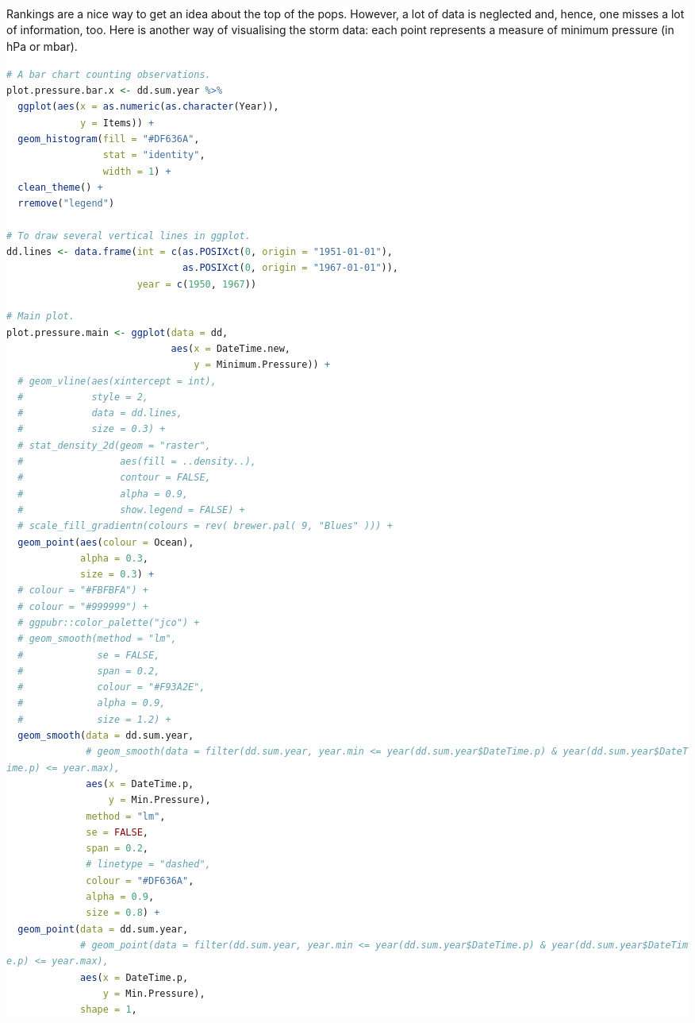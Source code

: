 Rankings are a nice way to get an idea about the top of the pops. However, a lot of data is neglected and, hence, one misses a lot of information, too. Here is another way of visualising the storm data: each point represents a measure of minimum pressure (in hPa or mbar).

```r
# A bar chart counting observations.
plot.pressure.bar.x <- dd.sum.year %>%
  ggplot(aes(x = as.numeric(as.character(Year)),
             y = Items)) +
  geom_histogram(fill = "#DF636A",
                 stat = "identity",
                 width = 1) +
  clean_theme() + 
  rremove("legend")

# To draw several vertical lines in ggplot.
dd.lines <- data.frame(int = c(as.POSIXct(0, origin = "1951-01-01"),
                               as.POSIXct(0, origin = "1967-01-01")),
                       year = c(1950, 1967))

# Main plot.
plot.pressure.main <- ggplot(data = dd,
                             aes(x = DateTime.new,
                                 y = Minimum.Pressure)) +
  # geom_vline(aes(xintercept = int), 
  #            style = 2,
  #            data = dd.lines,
  #            size = 0.3) +
  # stat_density_2d(geom = "raster", 
  #                 aes(fill = ..density..), 
  #                 contour = FALSE,
  #                 alpha = 0.9,
  #                 show.legend = FALSE) +
  # scale_fill_gradientn(colours = rev( brewer.pal( 9, "Blues" ))) +
  geom_point(aes(colour = Ocean),
             alpha = 0.3,
             size = 0.3) +
  # colour = "#FBFBFA") +
  # colour = "#999999") +
  # ggpubr::color_palette("jco") +
  # geom_smooth(method = "lm",
  #             se = FALSE,
  #             span = 0.2,
  #             colour = "#F93A2E",
  #             alpha = 0.9,
  #             size = 1.2) +
  geom_smooth(data = dd.sum.year,
              # geom_smooth(data = filter(dd.sum.year, year.min <= year(dd.sum.year$DateTime.p) & year(dd.sum.year$DateTime.p) <= year.max),
              aes(x = DateTime.p,
                  y = Min.Pressure),
              method = "lm",
              se = FALSE,
              span = 0.2,
              # linetype = "dashed",
              colour = "#DF636A",
              alpha = 0.9,
              size = 0.8) +
  geom_point(data = dd.sum.year,
             # geom_point(data = filter(dd.sum.year, year.min <= year(dd.sum.year$DateTime.p) & year(dd.sum.year$DateTime.p) <= year.max),
             aes(x = DateTime.p,
                 y = Min.Pressure),
             shape = 1,
```